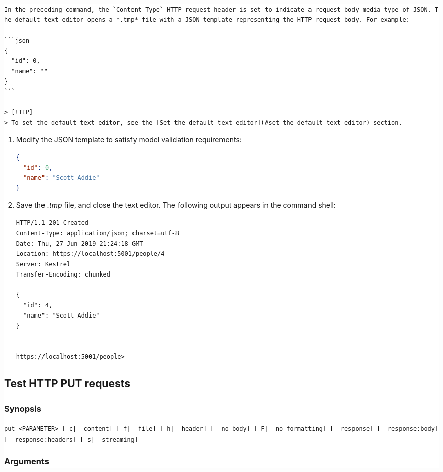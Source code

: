     In the preceding command, the `Content-Type` HTTP request header is set to indicate a request body media type of JSON. The default text editor opens a *.tmp* file with a JSON template representing the HTTP request body. For example:

    ```json
    {
      "id": 0,
      "name": ""
    }
    ```

    > [!TIP]
    > To set the default text editor, see the [Set the default text editor](#set-the-default-text-editor) section.

1. Modify the JSON template to satisfy model validation requirements:

    ```json
    {
      "id": 0,
      "name": "Scott Addie"
    }
    ```

1. Save the *.tmp* file, and close the text editor. The following output appears in the command shell:

    ```console
    HTTP/1.1 201 Created
    Content-Type: application/json; charset=utf-8
    Date: Thu, 27 Jun 2019 21:24:18 GMT
    Location: https://localhost:5001/people/4
    Server: Kestrel
    Transfer-Encoding: chunked

    {
      "id": 4,
      "name": "Scott Addie"
    }


    https://localhost:5001/people>
    ```

## Test HTTP PUT requests

### Synopsis

```console
put <PARAMETER> [-c|--content] [-f|--file] [-h|--header] [--no-body] [-F|--no-formatting] [--response] [--response:body] [--response:headers] [-s|--streaming]
```

### Arguments
